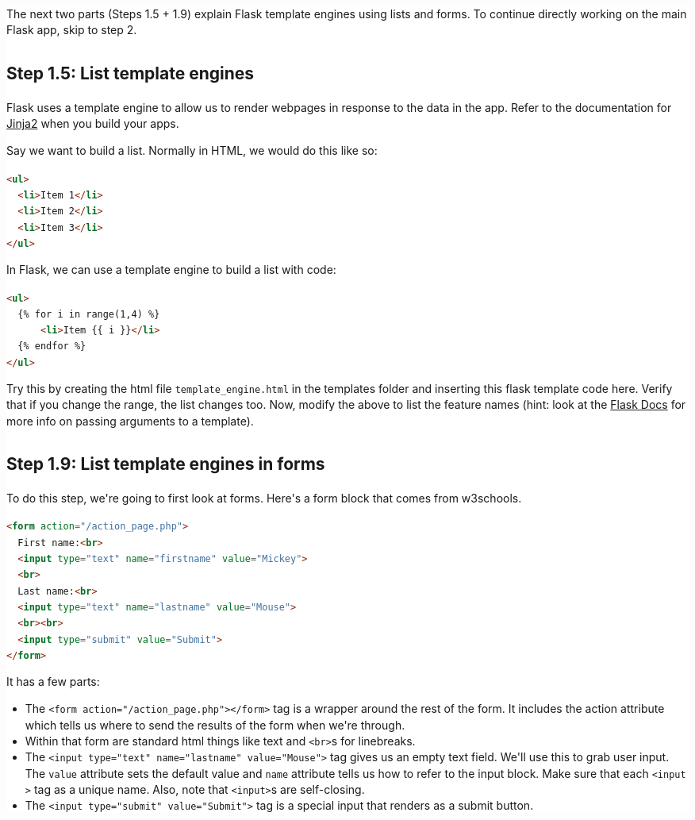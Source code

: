 The next two parts (Steps 1.5 + 1.9) explain Flask template engines using lists and forms. To continue directly working on the main Flask app, skip to step 2.

## Step 1.5: List template engines
Flask uses a template engine to allow us to render webpages in response to the data in the app. Refer to the documentation for [Jinja2](http://jinja.pocoo.org/docs/2.10/) when you build your apps.

Say we want to build a list. Normally in HTML, we would do this like so:

```html
<ul>
  <li>Item 1</li>
  <li>Item 2</li>
  <li>Item 3</li>
</ul>
```

In Flask, we can use a template engine to build a list with code:

```html
<ul>
  {% for i in range(1,4) %}
      <li>Item {{ i }}</li>
  {% endfor %}
</ul>
```

Try this by creating the html file `template_engine.html` in the templates folder and inserting this flask template code here. Verify that if you change the range, the list changes too. Now, modify the above to list the feature names (hint: look at the [Flask Docs](http://flask.pocoo.org/docs/1.0/quickstart/#rendering-templates) for more info on passing arguments to a template).

## Step 1.9: List template engines in forms

To do this step, we're going to first look at forms. Here's a form block that comes from w3schools.

```html
<form action="/action_page.php">
  First name:<br>
  <input type="text" name="firstname" value="Mickey">
  <br>
  Last name:<br>
  <input type="text" name="lastname" value="Mouse">
  <br><br>
  <input type="submit" value="Submit">
</form>
```

It has a few parts:
- The `<form action="/action_page.php"></form>` tag is a wrapper around the rest of the form. It includes the action attribute which tells us where to send the results of the form when we're through.
- Within that form are standard html things like text and `<br>`s for linebreaks.
- The `<input type="text" name="lastname" value="Mouse">` tag gives us an empty text field. We'll use this to grab user input. The `value` attribute sets the default value and `name` attribute tells us how to refer to the input block. Make sure that each `<input>` tag as a unique name. Also, note that `<input>`s are self-closing.
- The `<input type="submit" value="Submit">` tag is a special input that renders as a submit button.
